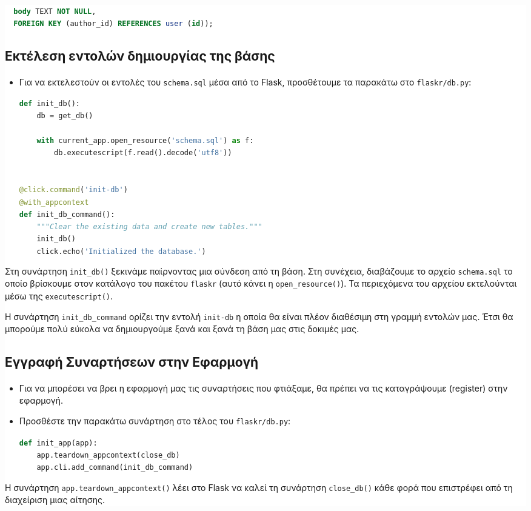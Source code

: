 ```sql
  body TEXT NOT NULL,
  FOREIGN KEY (author_id) REFERENCES user (id));
```

## Εκτέλεση εντολών δημιουργίας της βάσης

* Για να εκτελεστούν οι εντολές του `schema.sql` μέσα από το Flask,
  προσθέτουμε τα παρακάτω στο `flaskr/db.py`:

    ```python
	def init_db():
		db = get_db()

		with current_app.open_resource('schema.sql') as f:
			db.executescript(f.read().decode('utf8'))


	@click.command('init-db')
	@with_appcontext
	def init_db_command():
		"""Clear the existing data and create new tables."""
		init_db()
		click.echo('Initialized the database.')
	```

<div class="notes">

Στη συνάρτηση `init_db()` ξεκινάμε παίρνοντας μια σύνδεση από τη βάση.
Στη συνέχεια, διαβάζουμε το αρχείο `schema.sql` το οποίο βρίσκουμε
στον κατάλογο του πακέτου `flaskr` (αυτό κάνει η `open_resource()`).
Τα περιεχόμενα του αρχείου εκτελούνται μέσω της `executescript()`.

Η συνάρτηση `init_db_command` ορίζει την εντολή `init-db` η οποία θα
είναι πλέον διαθέσιμη στη γραμμή εντολών μας. Έτσι θα μπορούμε πολύ
εύκολα να δημιουργούμε ξανά και ξανά τη βάση μας στις δοκιμές μας.

</div>

## Εγγραφή Συναρτήσεων στην Εφαρμογή

* Για να μπορέσει να βρει η εφαρμογή μας τις συναρτήσεις που φτιάξαμε,
  θα πρέπει να τις καταγράψουμε (register) στην εφαρμογή.
  
* Προσθέστε την παρακάτω συνάρτηση στο τέλος του `flaskr/db.py`:

    ```python
	def init_app(app):
        app.teardown_appcontext(close_db)
        app.cli.add_command(init_db_command)
    ```

<div class="notes">

Η συνάρτηση `app.teardown_appcontext()` λέει στο Flask να καλεί τη
συνάρτηση `close_db()` κάθε φορά που επιστρέφει από τη διαχείριση μιας
αίτησης.
